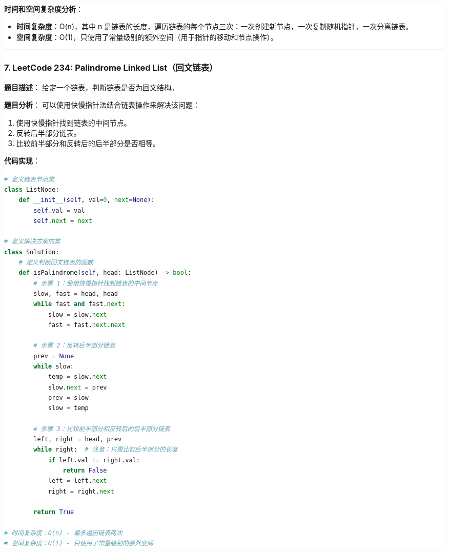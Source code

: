 ```python
```

**时间和空间复杂度分析**：
- **时间复杂度**：O(n)，其中 n 是链表的长度，遍历链表的每个节点三次：一次创建新节点，一次复制随机指针，一次分离链表。
- **空间复杂度**：O(1)，只使用了常量级别的额外空间（用于指针的移动和节点操作）。

---

### 7. LeetCode 234: Palindrome Linked List（回文链表）

**题目描述**：
给定一个链表，判断链表是否为回文结构。

**题目分析**：
可以使用快慢指针法结合链表操作来解决该问题：
1. 使用快慢指针找到链表的中间节点。
2. 反转后半部分链表。
3. 比较前半部分和反转后的后半部分是否相等。

**代码实现**：
```python
# 定义链表节点类
class ListNode:
    def __init__(self, val=0, next=None):
        self.val = val
        self.next = next

# 定义解决方案的类
class Solution:
    # 定义判断回文链表的函数
    def isPalindrome(self, head: ListNode) -> bool:
        # 步骤 1：使用快慢指针找到链表的中间节点
        slow, fast = head, head
        while fast and fast.next:
            slow = slow.next
            fast = fast.next.next

        # 步骤 2：反转后半部分链表
        prev = None
        while slow:
            temp = slow.next
            slow.next = prev
            prev = slow
            slow = temp

        # 步骤 3：比较前半部分和反转后的后半部分链表
        left, right = head, prev
        while right:  # 注意：只需比较后半部分的长度
            if left.val != right.val:
                return False
            left = left.next
            right = right.next

        return True

# 时间复杂度：O(n) - 最多遍历链表两次
# 空间复杂度：O(1) - 只使用了常量级别的额外空间
```
